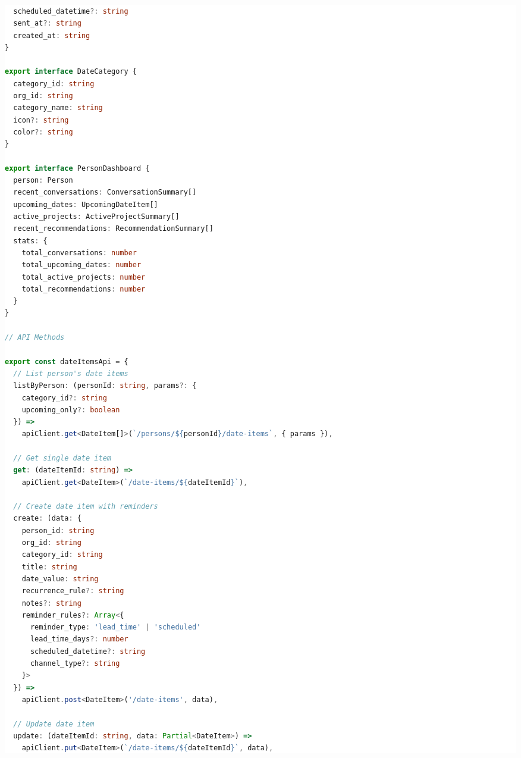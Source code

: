 ```typescript
  scheduled_datetime?: string
  sent_at?: string
  created_at: string
}

export interface DateCategory {
  category_id: string
  org_id: string
  category_name: string
  icon?: string
  color?: string
}

export interface PersonDashboard {
  person: Person
  recent_conversations: ConversationSummary[]
  upcoming_dates: UpcomingDateItem[]
  active_projects: ActiveProjectSummary[]
  recent_recommendations: RecommendationSummary[]
  stats: {
    total_conversations: number
    total_upcoming_dates: number
    total_active_projects: number
    total_recommendations: number
  }
}

// API Methods

export const dateItemsApi = {
  // List person's date items
  listByPerson: (personId: string, params?: {
    category_id?: string
    upcoming_only?: boolean
  }) =>
    apiClient.get<DateItem[]>(`/persons/${personId}/date-items`, { params }),

  // Get single date item
  get: (dateItemId: string) =>
    apiClient.get<DateItem>(`/date-items/${dateItemId}`),

  // Create date item with reminders
  create: (data: {
    person_id: string
    org_id: string
    category_id: string
    title: string
    date_value: string
    recurrence_rule?: string
    notes?: string
    reminder_rules?: Array<{
      reminder_type: 'lead_time' | 'scheduled'
      lead_time_days?: number
      scheduled_datetime?: string
      channel_type?: string
    }>
  }) =>
    apiClient.post<DateItem>('/date-items', data),

  // Update date item
  update: (dateItemId: string, data: Partial<DateItem>) =>
    apiClient.put<DateItem>(`/date-items/${dateItemId}`, data),

```